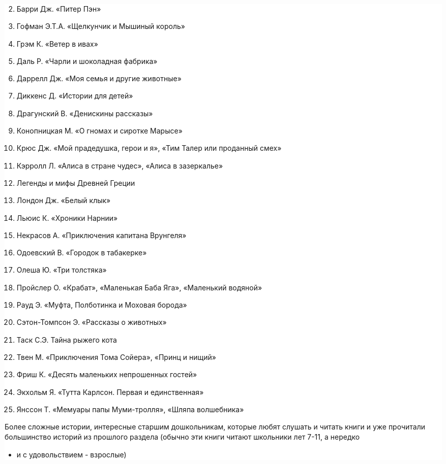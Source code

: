    2. Барри Дж. «Питер Пэн»


   3. Гофман Э.Т.А. «Щелкунчик и Мышиный король»


   4. Грэм К. «Ветер в ивах»


   5. Даль Р. «Чарли и шоколадная фабрика»


   6. Даррелл Дж. «Моя семья и другие животные»


   7. Диккенс Д. «Истории для детей»


   8. Драгунский В. «Денискины рассказы»


   9. Конопницкая М. «О гномах и сиротке Марысе»


   10. Крюс Дж. «Мой прадедушка, герои и я», «Тим Талер или проданный смех»


   11. Кэрролл Л. «Алиса в стране чудес», «Алиса в зазеркалье»


   12. Легенды и мифы Древней Греции


   13. Лондон Дж. «Белый клык»


   14. Льюис К. «Хроники Нарнии»


   15. Некрасов А. «Приключения капитана Врунгеля»


   16. Одоевский В. «Городок в табакерке»


   17. Олеша Ю. «Три толстяка»


   18. Пройслер О. «Крабат», «Маленькая Баба Яга», «Маленький водяной»


   19. Рауд Э. «Муфта, Полботинка и Моховая борода»


   20. Сэтон-Томпсон Э. «Рассказы о животных»


   21. Таск С.Э. Тайна рыжего кота


   22. Твен М. «Приключения Тома Сойера», «Принц и нищий»


   23. Фриш К. «Десять маленьких непрошенных гостей»


   24. Экхольм Я. «Тутта Карлсон. Первая и единственная»


   25. Янссон Т. «Мемуары папы Муми-тролля», «Шляпа волшебника»

Более  сложные истории, интересные старшим дошкольникам, которые
 любят слушать и  читать книги и уже прочитали большинство историй из
прошлого раздела (обычно  эти книги читают школьники лет 7-11, а нередко
 - и с удовольствием - взрослые)
